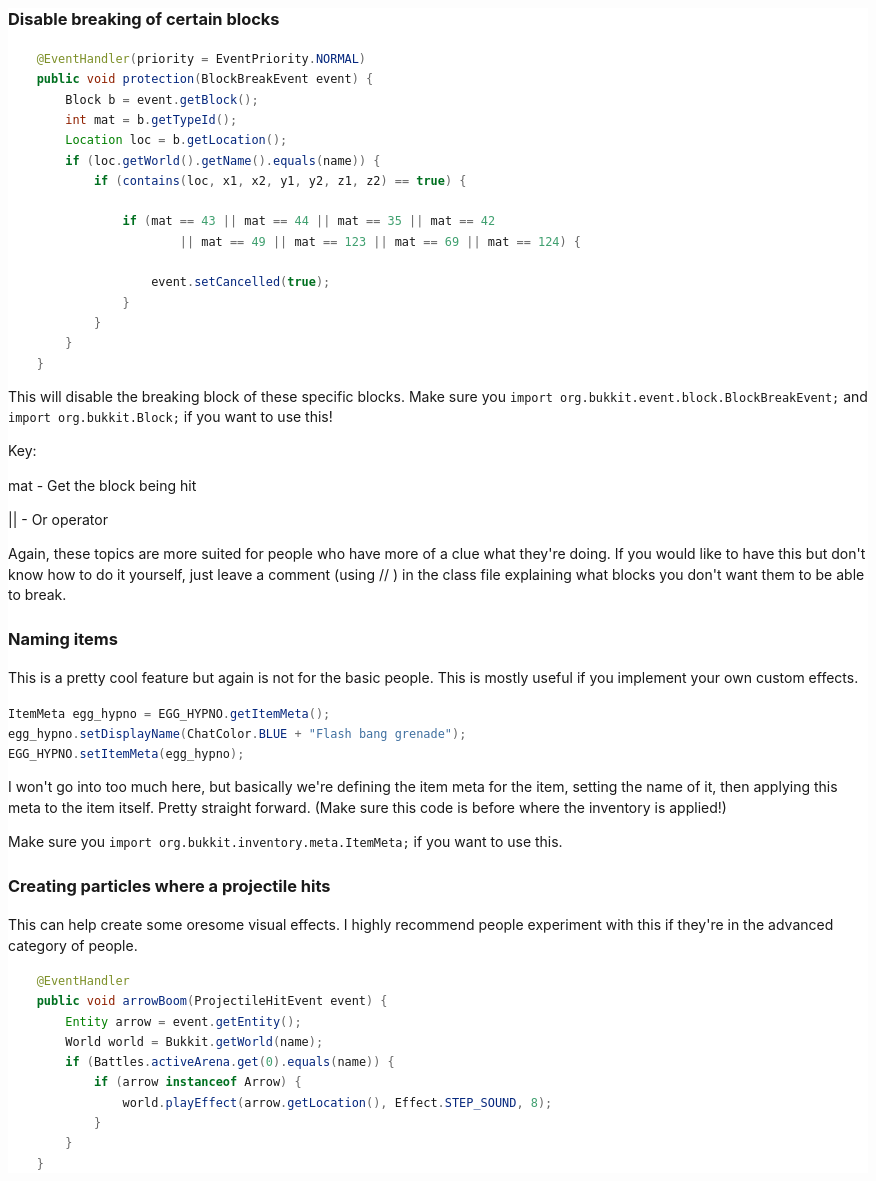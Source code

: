 ### Disable breaking of certain blocks
```java
    @EventHandler(priority = EventPriority.NORMAL)
    public void protection(BlockBreakEvent event) {
        Block b = event.getBlock();
        int mat = b.getTypeId();
        Location loc = b.getLocation();
        if (loc.getWorld().getName().equals(name)) {
            if (contains(loc, x1, x2, y1, y2, z1, z2) == true) {

                if (mat == 43 || mat == 44 || mat == 35 || mat == 42
                        || mat == 49 || mat == 123 || mat == 69 || mat == 124) {

                    event.setCancelled(true);
                }
            }
        }
    }
```
This will disable the breaking block of these specific blocks.
Make sure you ```import org.bukkit.event.block.BlockBreakEvent;``` and ```import org.bukkit.Block;``` if you want to use this!

Key:

mat - Get the block being hit

|| - Or operator

Again, these topics are more suited for people who have more of a clue what they're doing. If you would like to have this but don't know how to do it yourself, just leave a comment (using // <Text here> ) in the class file explaining what blocks you don't want them to be able to break.

### Naming items
This is a pretty cool feature but again is not for the basic people. This is mostly useful if you implement your own custom effects.
```java
ItemMeta egg_hypno = EGG_HYPNO.getItemMeta();
egg_hypno.setDisplayName(ChatColor.BLUE + "Flash bang grenade");
EGG_HYPNO.setItemMeta(egg_hypno);
```
I won't go into too much here, but basically we're defining the item meta for the item, setting the name of it, then applying this meta to the item itself. Pretty straight forward. (Make sure this code is before where the inventory is applied!)

Make sure you ```import org.bukkit.inventory.meta.ItemMeta;``` if you want to use this.

### Creating particles where a projectile hits
This can help create some oresome visual effects. I highly recommend people experiment with this if they're in the advanced category of people.
```java
    @EventHandler
    public void arrowBoom(ProjectileHitEvent event) {
        Entity arrow = event.getEntity();
        World world = Bukkit.getWorld(name);
        if (Battles.activeArena.get(0).equals(name)) {
            if (arrow instanceof Arrow) {
                world.playEffect(arrow.getLocation(), Effect.STEP_SOUND, 8);
            }
        }
    }
```